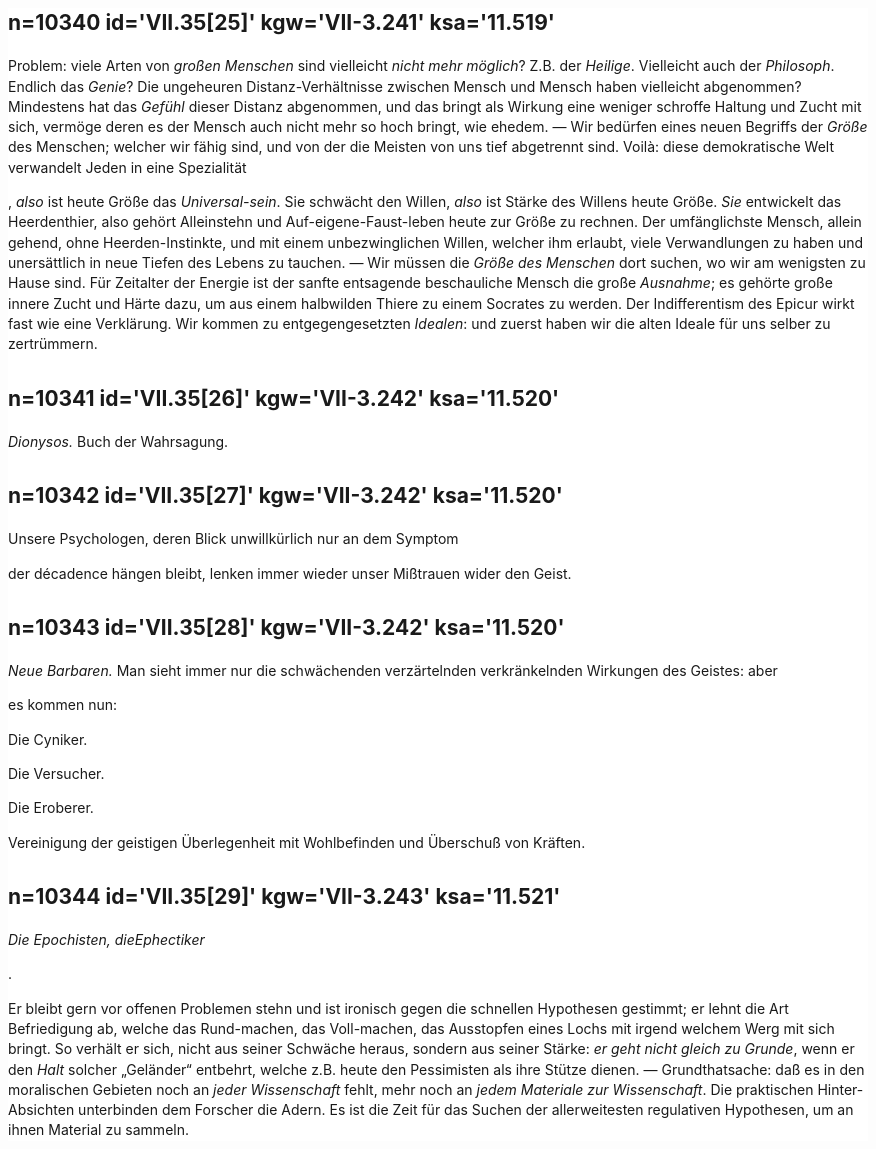 ## n=10340 id='VII.35[25]' kgw='VII-3.241' ksa='11.519'

Problem: viele Arten von *großen Menschen* sind vielleicht *nicht mehr* *möglich*? Z.B. der *Heilige*. Vielleicht auch der *Philosoph*. Endlich das *Genie*? Die ungeheuren Distanz-Verhältnisse zwischen Mensch und Mensch haben vielleicht abgenommen? Mindestens hat das *Gefühl* dieser Distanz abgenommen, und das bringt als Wirkung eine weniger schroffe Haltung und Zucht mit sich, vermöge deren es der Mensch auch nicht mehr so hoch bringt, wie ehedem. — Wir bedürfen eines neuen Begriffs der *Größe* des Menschen; welcher wir fähig sind, und von der die Meisten von uns tief abgetrennt sind. Voilà: diese demokratische Welt verwandelt Jeden in eine Spezialität

, *also* ist heute Größe das *Universal-sein*. Sie schwächt den Willen, *also* ist Stärke des Willens heute Größe. *Sie* entwickelt das Heerdenthier, also gehört Alleinstehn und Auf-eigene-Faust-leben heute zur Größe zu rechnen. Der umfänglichste Mensch, allein gehend, ohne Heerden-Instinkte, und mit einem unbezwinglichen Willen, welcher ihm erlaubt, viele Verwandlungen zu haben und unersättlich in neue Tiefen des Lebens zu tauchen. — Wir müssen die *Größe des Menschen* dort suchen, wo wir am wenigsten zu Hause sind. Für Zeitalter der Energie ist der sanfte entsagende beschauliche Mensch die große *Ausnahme*; es gehörte große innere Zucht und Härte dazu, um aus einem halbwilden Thiere zu einem Socrates zu werden. Der Indifferentism des Epicur wirkt fast wie eine Verklärung. Wir kommen zu entgegengesetzten *Idealen*: und zuerst haben wir die alten Ideale für uns selber zu zertrümmern.

## n=10341 id='VII.35[26]' kgw='VII-3.242' ksa='11.520'

*Dionysos.*
Buch der Wahrsagung.

## n=10342 id='VII.35[27]' kgw='VII-3.242' ksa='11.520'

Unsere Psychologen, deren Blick unwillkürlich nur an dem Symptom

der décadence hängen bleibt, lenken immer wieder unser Mißtrauen wider den Geist.

## n=10343 id='VII.35[28]' kgw='VII-3.242' ksa='11.520'

*Neue Barbaren.* Man sieht immer nur die schwächenden verzärtelnden verkränkelnden Wirkungen des Geistes: aber

es kommen nun: 

Die Cyniker.

Die Versucher. 

Die Eroberer.

Vereinigung der geistigen Überlegenheit mit Wohlbefinden und Überschuß von Kräften.

## n=10344 id='VII.35[29]' kgw='VII-3.243' ksa='11.521'

*Die Epochisten, dieEphectiker*

.

Er bleibt gern vor offenen Problemen stehn und ist ironisch gegen die schnellen Hypothesen gestimmt; er lehnt die Art Befriedigung ab, welche das Rund-machen, das Voll-machen, das Ausstopfen eines Lochs mit irgend welchem Werg mit sich bringt. So verhält er sich, nicht aus seiner Schwäche heraus, sondern aus seiner Stärke: *er geht nicht gleich zu Grunde*, wenn er den *Halt* solcher „Geländer“ entbehrt, welche z.B. heute den Pessimisten als ihre Stütze dienen. — Grundthatsache: daß es in den moralischen Gebieten noch an *jeder Wissenschaft* fehlt, mehr noch an *jedem Materiale zur Wissenschaft*. Die praktischen Hinter-Absichten unterbinden dem Forscher die Adern. Es ist die Zeit für das Suchen der allerweitesten regulativen Hypothesen, um an ihnen Material zu sammeln.
